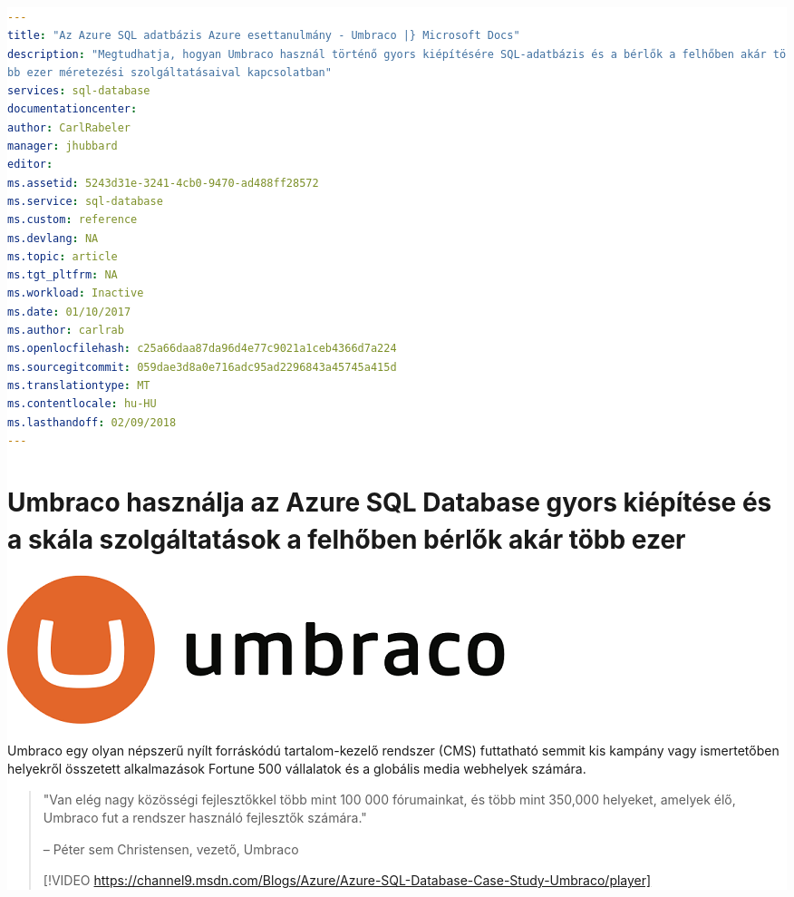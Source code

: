 ```yaml
---
title: "Az Azure SQL adatbázis Azure esettanulmány - Umbraco |} Microsoft Docs"
description: "Megtudhatja, hogyan Umbraco használ történő gyors kiépítésére SQL-adatbázis és a bérlők a felhőben akár több ezer méretezési szolgáltatásaival kapcsolatban"
services: sql-database
documentationcenter: 
author: CarlRabeler
manager: jhubbard
editor: 
ms.assetid: 5243d31e-3241-4cb0-9470-ad488ff28572
ms.service: sql-database
ms.custom: reference
ms.devlang: NA
ms.topic: article
ms.tgt_pltfrm: NA
ms.workload: Inactive
ms.date: 01/10/2017
ms.author: carlrab
ms.openlocfilehash: c25a66daa87da96d4e77c9021a1ceb4366d7a224
ms.sourcegitcommit: 059dae3d8a0e716adc95ad2296843a45745a415d
ms.translationtype: MT
ms.contentlocale: hu-HU
ms.lasthandoff: 02/09/2018
---
```

# <a name="umbraco-uses-azure-sql-database-to-quickly-provision-and-scale-services-for-thousands-of-tenants-in-the-cloud"></a>Umbraco használja az Azure SQL Database gyors kiépítése és a skála szolgáltatások a felhőben bérlők akár több ezer
![Umbraco embléma](./media/sql-database-implementation-umbraco/umbracologo.png)

Umbraco egy olyan népszerű nyílt forráskódú tartalom-kezelő rendszer (CMS) futtatható semmit kis kampány vagy ismertetőben helyekről összetett alkalmazások Fortune 500 vállalatok és a globális media webhelyek számára. 

> "Van elég nagy közösségi fejlesztőkkel több mint 100 000 fórumainkat, és több mint 350,000 helyeket, amelyek élő, Umbraco fut a rendszer használó fejlesztők számára."
> 
> – Péter sem Christensen, vezető, Umbraco
> 
> [!VIDEO https://channel9.msdn.com/Blogs/Azure/Azure-SQL-Database-Case-Study-Umbraco/player]
> 
> 
